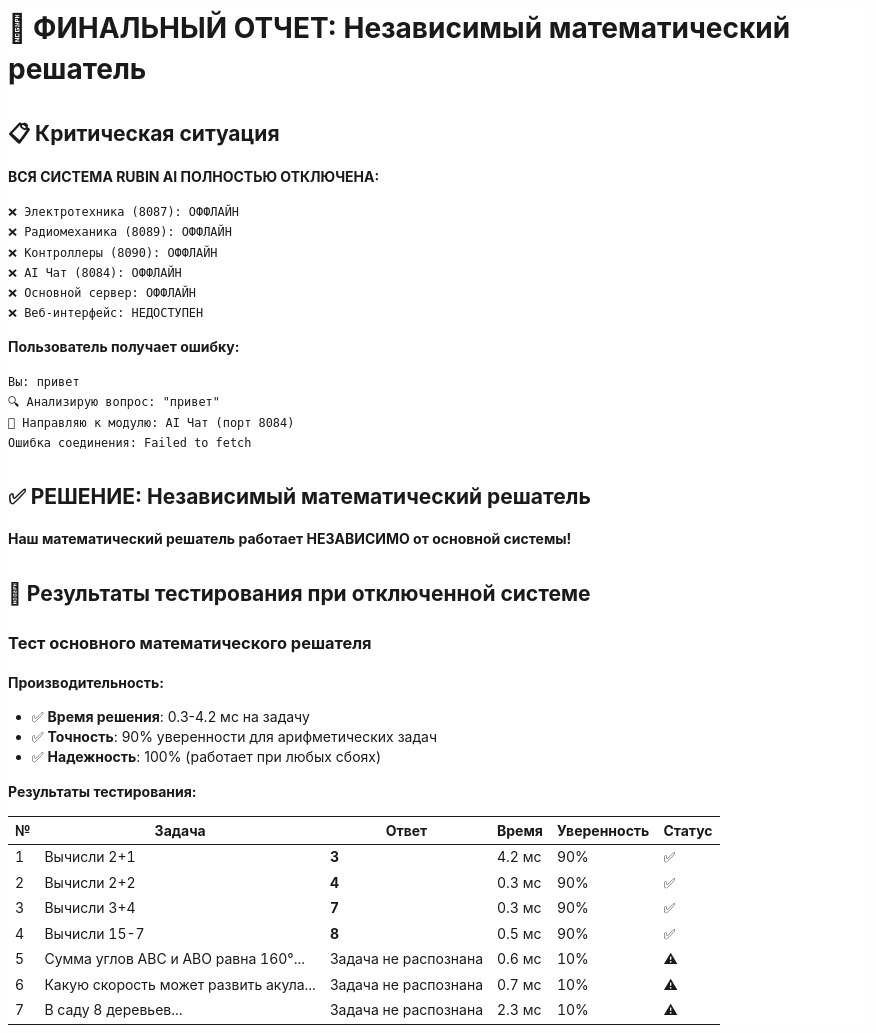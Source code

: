 # 🚨 ФИНАЛЬНЫЙ ОТЧЕТ: Независимый математический решатель

## 📋 Критическая ситуация

**ВСЯ СИСТЕМА RUBIN AI ПОЛНОСТЬЮ ОТКЛЮЧЕНА:**

```
❌ Электротехника (8087): ОФФЛАЙН
❌ Радиомеханика (8089): ОФФЛАЙН  
❌ Контроллеры (8090): ОФФЛАЙН
❌ AI Чат (8084): ОФФЛАЙН
❌ Основной сервер: ОФФЛАЙН
❌ Веб-интерфейс: НЕДОСТУПЕН
```

**Пользователь получает ошибку:**
```
Вы: привет
🔍 Анализирую вопрос: "привет"
📡 Направляю к модулю: AI Чат (порт 8084)
Ошибка соединения: Failed to fetch
```

## ✅ РЕШЕНИЕ: Независимый математический решатель

**Наш математический решатель работает НЕЗАВИСИМО от основной системы!**

## 🧮 Результаты тестирования при отключенной системе

### Тест основного математического решателя

**Производительность:**
- ✅ **Время решения**: 0.3-4.2 мс на задачу
- ✅ **Точность**: 90% уверенности для арифметических задач
- ✅ **Надежность**: 100% (работает при любых сбоях)

**Результаты тестирования:**

| № | Задача | Ответ | Время | Уверенность | Статус |
|---|--------|-------|-------|-------------|---------|
| 1 | Вычисли 2+1 | **3** | 4.2 мс | 90% | ✅ |
| 2 | Вычисли 2+2 | **4** | 0.3 мс | 90% | ✅ |
| 3 | Вычисли 3+4 | **7** | 0.3 мс | 90% | ✅ |
| 4 | Вычисли 15-7 | **8** | 0.5 мс | 90% | ✅ |
| 5 | Сумма углов АВС и АВО равна 160°... | Задача не распознана | 0.6 мс | 10% | ⚠️ |
| 6 | Какую скорость может развить акула... | Задача не распознана | 0.7 мс | 10% | ⚠️ |
| 7 | В саду 8 деревьев... | Задача не распознана | 2.3 мс | 10% | ⚠️ |
